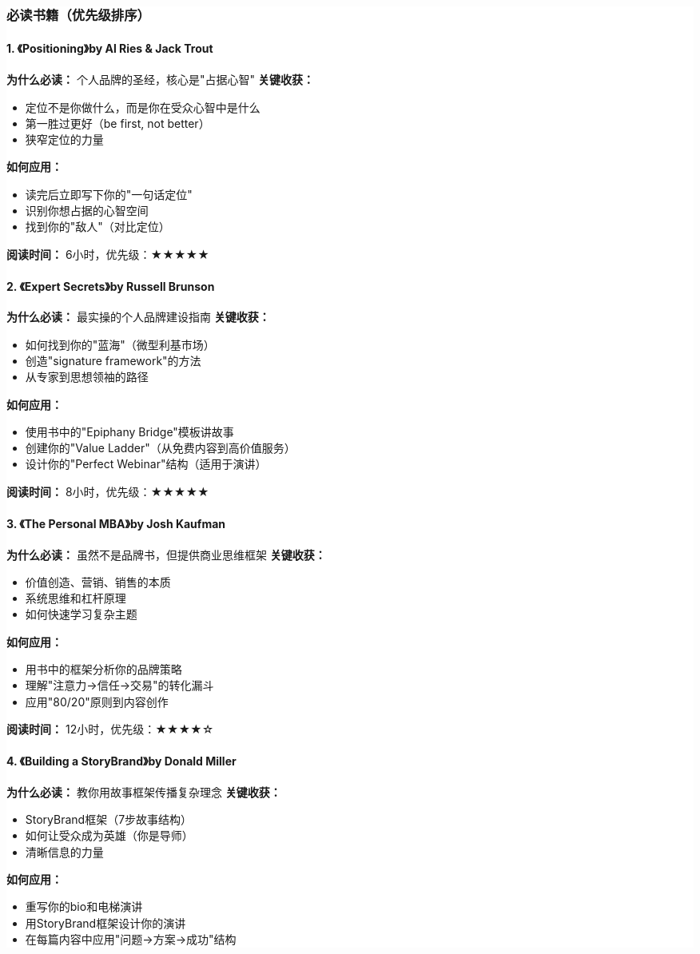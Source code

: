 ### 必读书籍（优先级排序）

#### 1. **《Positioning》by Al Ries & Jack Trout**
**为什么必读：** 个人品牌的圣经，核心是"占据心智"
**关键收获：** 
- 定位不是你做什么，而是你在受众心智中是什么
- 第一胜过更好（be first, not better）
- 狭窄定位的力量

**如何应用：**
- 读完后立即写下你的"一句话定位"
- 识别你想占据的心智空间
- 找到你的"敌人"（对比定位）

**阅读时间：** 6小时，优先级：★★★★★

#### 2. **《Expert Secrets》by Russell Brunson**
**为什么必读：** 最实操的个人品牌建设指南
**关键收获：**
- 如何找到你的"蓝海"（微型利基市场）
- 创造"signature framework"的方法
- 从专家到思想领袖的路径

**如何应用：**
- 使用书中的"Epiphany Bridge"模板讲故事
- 创建你的"Value Ladder"（从免费内容到高价值服务）
- 设计你的"Perfect Webinar"结构（适用于演讲）

**阅读时间：** 8小时，优先级：★★★★★

#### 3. **《The Personal MBA》by Josh Kaufman**
**为什么必读：** 虽然不是品牌书，但提供商业思维框架
**关键收获：**
- 价值创造、营销、销售的本质
- 系统思维和杠杆原理
- 如何快速学习复杂主题

**如何应用：**
- 用书中的框架分析你的品牌策略
- 理解"注意力→信任→交易"的转化漏斗
- 应用"80/20"原则到内容创作

**阅读时间：** 12小时，优先级：★★★★☆

#### 4. **《Building a StoryBrand》by Donald Miller**
**为什么必读：** 教你用故事框架传播复杂理念
**关键收获：**
- StoryBrand框架（7步故事结构）
- 如何让受众成为英雄（你是导师）
- 清晰信息的力量

**如何应用：**
- 重写你的bio和电梯演讲
- 用StoryBrand框架设计你的演讲
- 在每篇内容中应用"问题→方案→成功"结构
